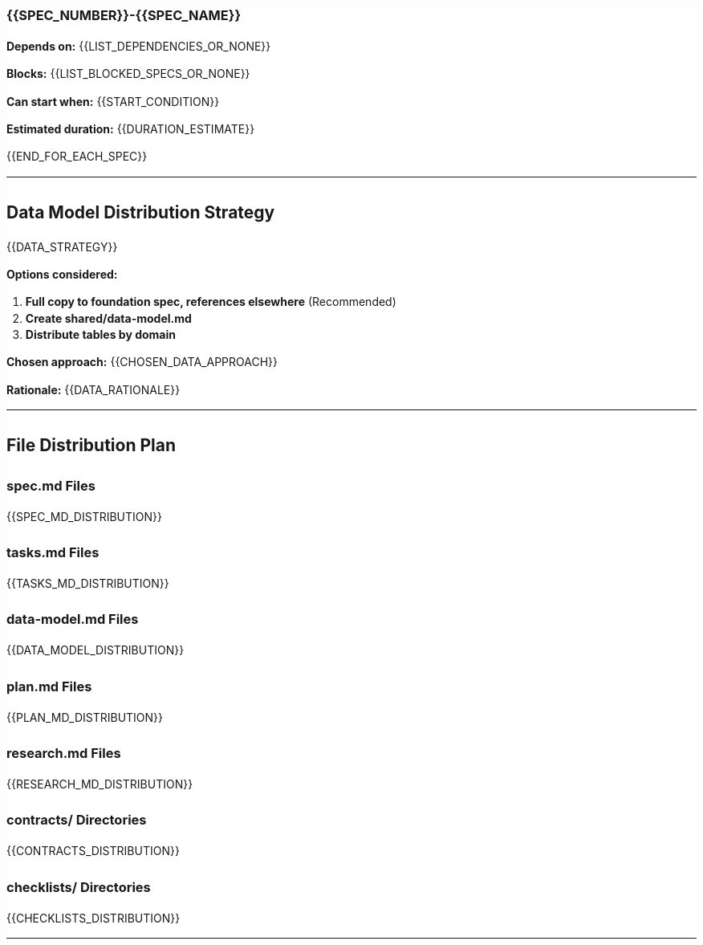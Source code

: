 ### {{SPEC_NUMBER}}-{{SPEC_NAME}}

**Depends on:**
{{LIST_DEPENDENCIES_OR_NONE}}

**Blocks:**
{{LIST_BLOCKED_SPECS_OR_NONE}}

**Can start when:** {{START_CONDITION}}

**Estimated duration:** {{DURATION_ESTIMATE}}

{{END_FOR_EACH_SPEC}}

---

## Data Model Distribution Strategy

{{DATA_STRATEGY}}

**Options considered:**
1. **Full copy to foundation spec, references elsewhere** (Recommended)
2. **Create shared/data-model.md**
3. **Distribute tables by domain**

**Chosen approach:** {{CHOSEN_DATA_APPROACH}}

**Rationale:** {{DATA_RATIONALE}}

---

## File Distribution Plan

### spec.md Files
{{SPEC_MD_DISTRIBUTION}}

### tasks.md Files
{{TASKS_MD_DISTRIBUTION}}

### data-model.md Files
{{DATA_MODEL_DISTRIBUTION}}

### plan.md Files
{{PLAN_MD_DISTRIBUTION}}

### research.md Files
{{RESEARCH_MD_DISTRIBUTION}}

### contracts/ Directories
{{CONTRACTS_DISTRIBUTION}}

### checklists/ Directories
{{CHECKLISTS_DISTRIBUTION}}

---